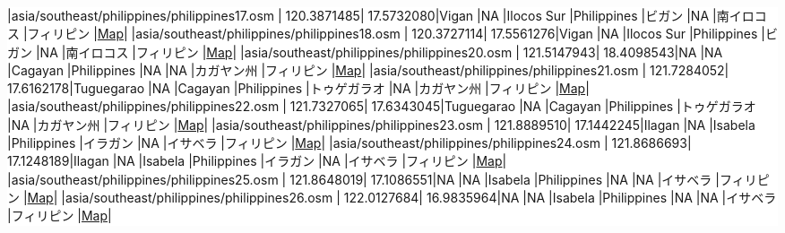 |asia/southeast/philippines/philippines17.osm                |  120.3871485|  17.5732080|Vigan                             |NA                                             |Ilocos Sur                                 |Philippines                      |ビガン                                                   |NA                                                                                 |南イロコス                                                                                                              |フィリピン               |[Map](https://www.google.co.jp/maps/@17.5732080443376,120.3871484767,12z)|
|asia/southeast/philippines/philippines18.osm                |  120.3727114|  17.5561276|Vigan                             |NA                                             |Ilocos Sur                                 |Philippines                      |ビガン                                                   |NA                                                                                 |南イロコス                                                                                                              |フィリピン               |[Map](https://www.google.co.jp/maps/@17.5561275551192,120.372711383039,12z)|
|asia/southeast/philippines/philippines20.osm                |  121.5147943|  18.4098543|NA                                |NA                                             |Cagayan                                    |Philippines                      |NA                                                       |NA                                                                                 |カガヤン州                                                                                                              |フィリピン               |[Map](https://www.google.co.jp/maps/@18.4098543398183,121.514794304454,12z)|
|asia/southeast/philippines/philippines21.osm                |  121.7284052|  17.6162178|Tuguegarao                        |NA                                             |Cagayan                                    |Philippines                      |トゥゲガラオ                                             |NA                                                                                 |カガヤン州                                                                                                              |フィリピン               |[Map](https://www.google.co.jp/maps/@17.6162177949045,121.728405218093,12z)|
|asia/southeast/philippines/philippines22.osm                |  121.7327065|  17.6343045|Tuguegarao                        |NA                                             |Cagayan                                    |Philippines                      |トゥゲガラオ                                             |NA                                                                                 |カガヤン州                                                                                                              |フィリピン               |[Map](https://www.google.co.jp/maps/@17.6343045055605,121.732706521833,12z)|
|asia/southeast/philippines/philippines23.osm                |  121.8889510|  17.1442245|Ilagan                            |NA                                             |Isabela                                    |Philippines                      |イラガン                                                 |NA                                                                                 |イサベラ                                                                                                                |フィリピン               |[Map](https://www.google.co.jp/maps/@17.1442245,121.888951,12z)|
|asia/southeast/philippines/philippines24.osm                |  121.8686693|  17.1248189|Ilagan                            |NA                                             |Isabela                                    |Philippines                      |イラガン                                                 |NA                                                                                 |イサベラ                                                                                                                |フィリピン               |[Map](https://www.google.co.jp/maps/@17.1248188712045,121.868669337243,12z)|
|asia/southeast/philippines/philippines25.osm                |  121.8648019|  17.1086551|NA                                |NA                                             |Isabela                                    |Philippines                      |NA                                                       |NA                                                                                 |イサベラ                                                                                                                |フィリピン               |[Map](https://www.google.co.jp/maps/@17.1086551373893,121.864801896173,12z)|
|asia/southeast/philippines/philippines26.osm                |  122.0127684|  16.9835964|NA                                |NA                                             |Isabela                                    |Philippines                      |NA                                                       |NA                                                                                 |イサベラ                                                                                                                |フィリピン               |[Map](https://www.google.co.jp/maps/@16.9835964,122.0127684,12z)|